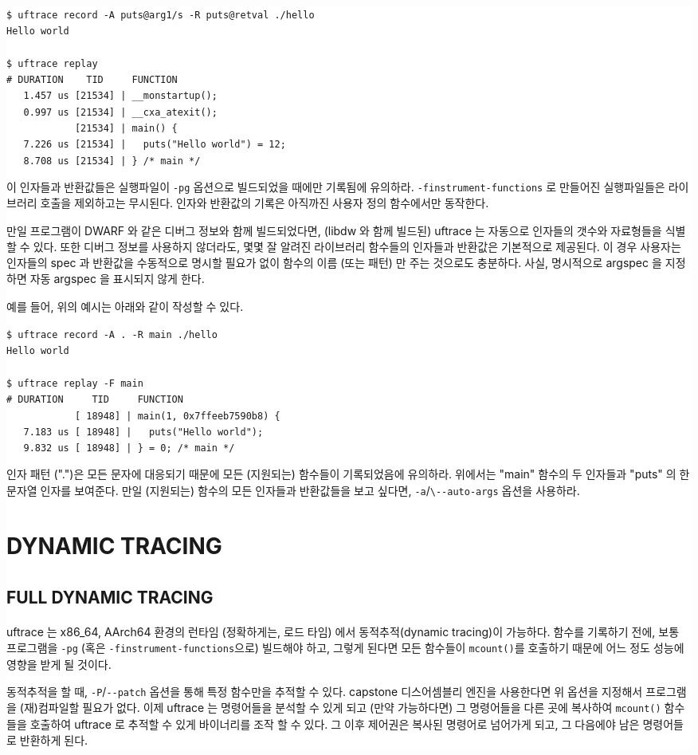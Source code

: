    $ uftrace record -A puts@arg1/s -R puts@retval ./hello
    Hello world

    $ uftrace replay
    # DURATION    TID     FUNCTION
       1.457 us [21534] | __monstartup();
       0.997 us [21534] | __cxa_atexit();
                [21534] | main() {
       7.226 us [21534] |   puts("Hello world") = 12;
       8.708 us [21534] | } /* main */

이 인자들과 반환값들은 실행파일이 `-pg` 옵션으로 빌드되었을 때에만 기록됨에 유의하라.
`-finstrument-functions` 로 만들어진 실행파일들은 라이브러리 호출을 제외하고는 무시된다.
인자와 반환값의 기록은 아직까진 사용자 정의 함수에서만 동작한다.

만일 프로그램이 DWARF 와 같은 디버그 정보와 함께 빌드되었다면,
(libdw 와 함께 빌드된) uftrace 는 자동으로 인자들의 갯수와 자료형들을 식별할 수
있다.  또한 디버그 정보를 사용하지 않더라도, 몇몇 잘 알려진 라이브러리 함수들의
인자들과 반환값은 기본적으로 제공된다.
이 경우 사용자는 인자들의 spec 과 반환값을 수동적으로 명시할 필요가 없이 함수의
이름 (또는 패턴) 만 주는 것으로도 충분하다.  사실, 명시적으로 argspec 을 지정하면
자동 argspec 을 표시되지 않게 한다.

예를 들어, 위의 예시는 아래와 같이 작성할 수 있다.

    $ uftrace record -A . -R main ./hello
    Hello world

    $ uftrace replay -F main
    # DURATION     TID     FUNCTION
                [ 18948] | main(1, 0x7ffeeb7590b8) {
       7.183 us [ 18948] |   puts("Hello world");
       9.832 us [ 18948] | } = 0; /* main */

인자 패턴 (".")은 모든 문자에 대응되기 때문에 모든 (지원되는) 함수들이
기록되었음에 유의하라.  위에서는 "main" 함수의 두 인자들과 "puts" 의 한 문자열
인자를 보여준다.  만일 (지원되는) 함수의 모든 인자들과 반환값들을 보고 싶다면,
`-a`/`\--auto-args` 옵션을 사용하라.


DYNAMIC TRACING
===============
FULL DYNAMIC TRACING
--------------------
uftrace 는 x86_64, AArch64 환경의 런타임 (정확하게는, 로드 타임) 에서
동적추적(dynamic tracing)이 가능하다.  함수를 기록하기 전에, 보통 프로그램을
`-pg` (혹은 `-finstrument-functions`으로) 빌드해야 하고, 그렇게 된다면 모든
함수들이 `mcount()`를 호출하기 때문에 어느 정도 성능에 영향을 받게 될 것이다.

동적추적을 할 때, `-P`/`--patch` 옵션을 통해 특정 함수만을 추적할 수 있다.
capstone 디스어셈블리 엔진을 사용한다면 위 옵션을 지정해서 프로그램을
(재)컴파일할 필요가 없다.  이제 uftrace 는 명령어들을 분석할 수 있게 되고
(만약 가능하다면) 그 명령어들을 다른 곳에 복사하여 `mcount()` 함수들을 호출하여
uftrace 로 추적할 수 있게 바이너리를 조작 할 수 있다.
그 이후 제어권은 복사된 명령어로 넘어가게 되고, 그 다음에야 남은 명령어들로
반환하게 된다.
